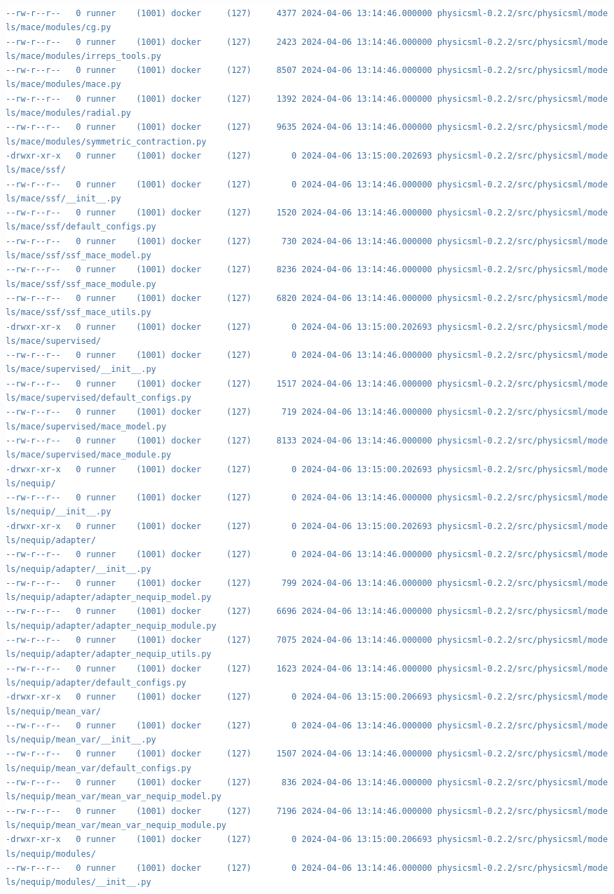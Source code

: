 ```diff
--rw-r--r--   0 runner    (1001) docker     (127)     4377 2024-04-06 13:14:46.000000 physicsml-0.2.2/src/physicsml/models/mace/modules/cg.py
--rw-r--r--   0 runner    (1001) docker     (127)     2423 2024-04-06 13:14:46.000000 physicsml-0.2.2/src/physicsml/models/mace/modules/irreps_tools.py
--rw-r--r--   0 runner    (1001) docker     (127)     8507 2024-04-06 13:14:46.000000 physicsml-0.2.2/src/physicsml/models/mace/modules/mace.py
--rw-r--r--   0 runner    (1001) docker     (127)     1392 2024-04-06 13:14:46.000000 physicsml-0.2.2/src/physicsml/models/mace/modules/radial.py
--rw-r--r--   0 runner    (1001) docker     (127)     9635 2024-04-06 13:14:46.000000 physicsml-0.2.2/src/physicsml/models/mace/modules/symmetric_contraction.py
-drwxr-xr-x   0 runner    (1001) docker     (127)        0 2024-04-06 13:15:00.202693 physicsml-0.2.2/src/physicsml/models/mace/ssf/
--rw-r--r--   0 runner    (1001) docker     (127)        0 2024-04-06 13:14:46.000000 physicsml-0.2.2/src/physicsml/models/mace/ssf/__init__.py
--rw-r--r--   0 runner    (1001) docker     (127)     1520 2024-04-06 13:14:46.000000 physicsml-0.2.2/src/physicsml/models/mace/ssf/default_configs.py
--rw-r--r--   0 runner    (1001) docker     (127)      730 2024-04-06 13:14:46.000000 physicsml-0.2.2/src/physicsml/models/mace/ssf/ssf_mace_model.py
--rw-r--r--   0 runner    (1001) docker     (127)     8236 2024-04-06 13:14:46.000000 physicsml-0.2.2/src/physicsml/models/mace/ssf/ssf_mace_module.py
--rw-r--r--   0 runner    (1001) docker     (127)     6820 2024-04-06 13:14:46.000000 physicsml-0.2.2/src/physicsml/models/mace/ssf/ssf_mace_utils.py
-drwxr-xr-x   0 runner    (1001) docker     (127)        0 2024-04-06 13:15:00.202693 physicsml-0.2.2/src/physicsml/models/mace/supervised/
--rw-r--r--   0 runner    (1001) docker     (127)        0 2024-04-06 13:14:46.000000 physicsml-0.2.2/src/physicsml/models/mace/supervised/__init__.py
--rw-r--r--   0 runner    (1001) docker     (127)     1517 2024-04-06 13:14:46.000000 physicsml-0.2.2/src/physicsml/models/mace/supervised/default_configs.py
--rw-r--r--   0 runner    (1001) docker     (127)      719 2024-04-06 13:14:46.000000 physicsml-0.2.2/src/physicsml/models/mace/supervised/mace_model.py
--rw-r--r--   0 runner    (1001) docker     (127)     8133 2024-04-06 13:14:46.000000 physicsml-0.2.2/src/physicsml/models/mace/supervised/mace_module.py
-drwxr-xr-x   0 runner    (1001) docker     (127)        0 2024-04-06 13:15:00.202693 physicsml-0.2.2/src/physicsml/models/nequip/
--rw-r--r--   0 runner    (1001) docker     (127)        0 2024-04-06 13:14:46.000000 physicsml-0.2.2/src/physicsml/models/nequip/__init__.py
-drwxr-xr-x   0 runner    (1001) docker     (127)        0 2024-04-06 13:15:00.202693 physicsml-0.2.2/src/physicsml/models/nequip/adapter/
--rw-r--r--   0 runner    (1001) docker     (127)        0 2024-04-06 13:14:46.000000 physicsml-0.2.2/src/physicsml/models/nequip/adapter/__init__.py
--rw-r--r--   0 runner    (1001) docker     (127)      799 2024-04-06 13:14:46.000000 physicsml-0.2.2/src/physicsml/models/nequip/adapter/adapter_nequip_model.py
--rw-r--r--   0 runner    (1001) docker     (127)     6696 2024-04-06 13:14:46.000000 physicsml-0.2.2/src/physicsml/models/nequip/adapter/adapter_nequip_module.py
--rw-r--r--   0 runner    (1001) docker     (127)     7075 2024-04-06 13:14:46.000000 physicsml-0.2.2/src/physicsml/models/nequip/adapter/adapter_nequip_utils.py
--rw-r--r--   0 runner    (1001) docker     (127)     1623 2024-04-06 13:14:46.000000 physicsml-0.2.2/src/physicsml/models/nequip/adapter/default_configs.py
-drwxr-xr-x   0 runner    (1001) docker     (127)        0 2024-04-06 13:15:00.206693 physicsml-0.2.2/src/physicsml/models/nequip/mean_var/
--rw-r--r--   0 runner    (1001) docker     (127)        0 2024-04-06 13:14:46.000000 physicsml-0.2.2/src/physicsml/models/nequip/mean_var/__init__.py
--rw-r--r--   0 runner    (1001) docker     (127)     1507 2024-04-06 13:14:46.000000 physicsml-0.2.2/src/physicsml/models/nequip/mean_var/default_configs.py
--rw-r--r--   0 runner    (1001) docker     (127)      836 2024-04-06 13:14:46.000000 physicsml-0.2.2/src/physicsml/models/nequip/mean_var/mean_var_nequip_model.py
--rw-r--r--   0 runner    (1001) docker     (127)     7196 2024-04-06 13:14:46.000000 physicsml-0.2.2/src/physicsml/models/nequip/mean_var/mean_var_nequip_module.py
-drwxr-xr-x   0 runner    (1001) docker     (127)        0 2024-04-06 13:15:00.206693 physicsml-0.2.2/src/physicsml/models/nequip/modules/
--rw-r--r--   0 runner    (1001) docker     (127)        0 2024-04-06 13:14:46.000000 physicsml-0.2.2/src/physicsml/models/nequip/modules/__init__.py
```